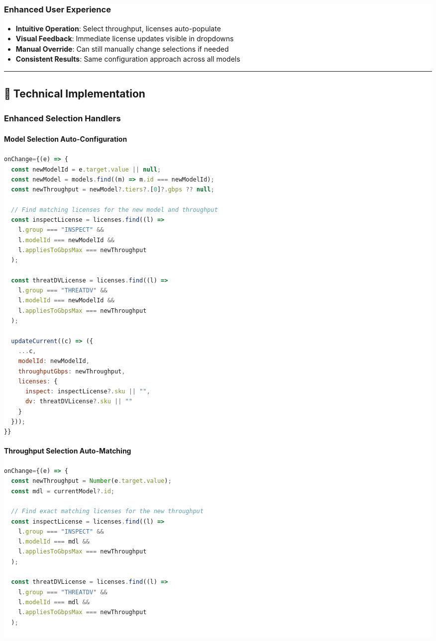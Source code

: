 ### **Enhanced User Experience**
- **Intuitive Operation**: Select throughput, licenses auto-populate
- **Visual Feedback**: Immediate license updates visible in dropdowns
- **Manual Override**: Can still manually change selections if needed
- **Consistent Results**: Same configuration approach across all models

---

## 🔧 **Technical Implementation**

### **Enhanced Selection Handlers**

#### **Model Selection Auto-Configuration**
```javascript
onChange={(e) => {
  const newModelId = e.target.value || null;
  const newModel = models.find((m) => m.id === newModelId);
  const newThroughput = newModel?.tiers?.[0]?.gbps ?? null;
  
  // Find matching licenses for the new model and throughput
  const inspectLicense = licenses.find((l) => 
    l.group === "INSPECT" && 
    l.modelId === newModelId && 
    l.appliesToGbpsMax === newThroughput
  );
  
  const threatDVLicense = licenses.find((l) => 
    l.group === "THREATDV" && 
    l.modelId === newModelId && 
    l.appliesToGbpsMax === newThroughput
  );
  
  updateCurrent((c) => ({ 
    ...c, 
    modelId: newModelId, 
    throughputGbps: newThroughput,
    licenses: {
      inspect: inspectLicense?.sku || "",
      dv: threatDVLicense?.sku || ""
    }
  }));
}}
```

#### **Throughput Selection Auto-Matching**
```javascript
onChange={(e) => {
  const newThroughput = Number(e.target.value);
  const mdl = currentModel?.id;
  
  // Find exact matching licenses for the new throughput
  const inspectLicense = licenses.find((l) => 
    l.group === "INSPECT" && 
    l.modelId === mdl && 
    l.appliesToGbpsMax === newThroughput
  );
  
  const threatDVLicense = licenses.find((l) => 
    l.group === "THREATDV" && 
    l.modelId === mdl && 
    l.appliesToGbpsMax === newThroughput
  );
  
```